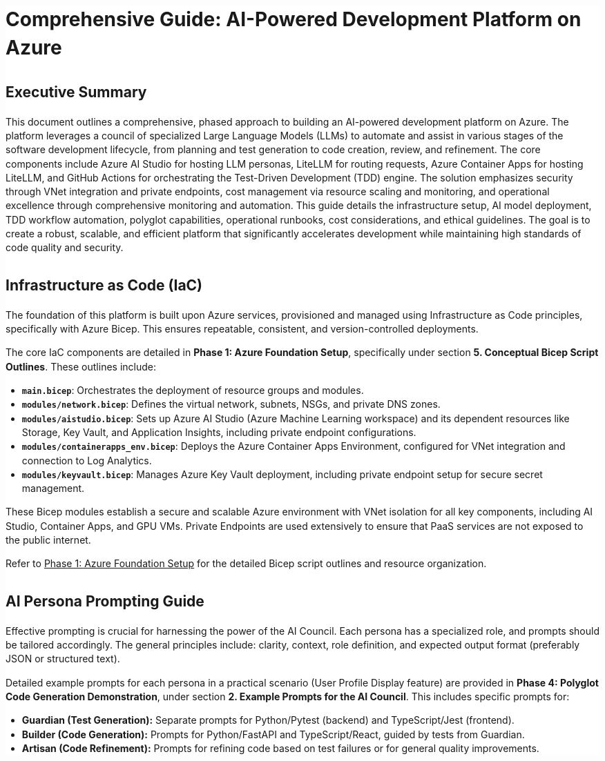 # Comprehensive Guide: AI-Powered Development Platform on Azure

## Executive Summary

This document outlines a comprehensive, phased approach to building an AI-powered development platform on Azure. The platform leverages a council of specialized Large Language Models (LLMs) to automate and assist in various stages of the software development lifecycle, from planning and test generation to code creation, review, and refinement. The core components include Azure AI Studio for hosting LLM personas, LiteLLM for routing requests, Azure Container Apps for hosting LiteLLM, and GitHub Actions for orchestrating the Test-Driven Development (TDD) engine. The solution emphasizes security through VNet integration and private endpoints, cost management via resource scaling and monitoring, and operational excellence through comprehensive monitoring and automation. This guide details the infrastructure setup, AI model deployment, TDD workflow automation, polyglot capabilities, operational runbooks, cost considerations, and ethical guidelines. The goal is to create a robust, scalable, and efficient platform that significantly accelerates development while maintaining high standards of code quality and security.

## Infrastructure as Code (IaC)

The foundation of this platform is built upon Azure services, provisioned and managed using Infrastructure as Code principles, specifically with Azure Bicep. This ensures repeatable, consistent, and version-controlled deployments.

The core IaC components are detailed in **Phase 1: Azure Foundation Setup**, specifically under section **5. Conceptual Bicep Script Outlines**. These outlines include:
*   **`main.bicep`**: Orchestrates the deployment of resource groups and modules.
*   **`modules/network.bicep`**: Defines the virtual network, subnets, NSGs, and private DNS zones.
*   **`modules/aistudio.bicep`**: Sets up Azure AI Studio (Azure Machine Learning workspace) and its dependent resources like Storage, Key Vault, and Application Insights, including private endpoint configurations.
*   **`modules/containerapps_env.bicep`**: Deploys the Azure Container Apps Environment, configured for VNet integration and connection to Log Analytics.
*   **`modules/keyvault.bicep`**: Manages Azure Key Vault deployment, including private endpoint setup for secure secret management.

These Bicep modules establish a secure and scalable Azure environment with VNet isolation for all key components, including AI Studio, Container Apps, and GPU VMs. Private Endpoints are used extensively to ensure that PaaS services are not exposed to the public internet.

Refer to [Phase 1: Azure Foundation Setup](#phase-1-azure-foundation-setup) for the detailed Bicep script outlines and resource organization.

## AI Persona Prompting Guide

Effective prompting is crucial for harnessing the power of the AI Council. Each persona has a specialized role, and prompts should be tailored accordingly. The general principles include: clarity, context, role definition, and expected output format (preferably JSON or structured text).

Detailed example prompts for each persona in a practical scenario (User Profile Display feature) are provided in **Phase 4: Polyglot Code Generation Demonstration**, under section **2. Example Prompts for the AI Council**. This includes specific prompts for:
*   **Guardian (Test Generation):** Separate prompts for Python/Pytest (backend) and TypeScript/Jest (frontend).
*   **Builder (Code Generation):** Prompts for Python/FastAPI and TypeScript/React, guided by tests from Guardian.
*   **Artisan (Code Refinement):** Prompts for refining code based on test failures or for general quality improvements.
